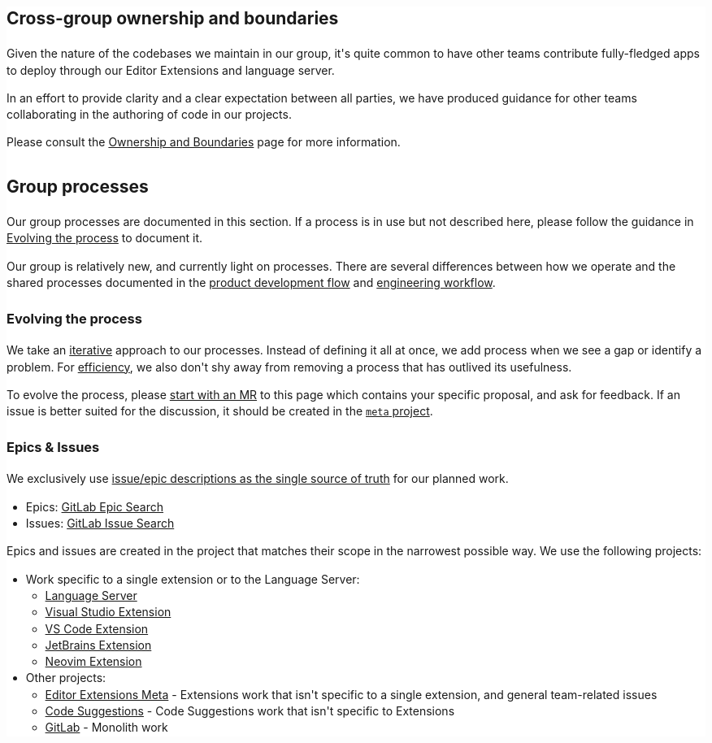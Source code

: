 ## Cross-group ownership and boundaries

Given the nature of the codebases we maintain in our group, it's quite common to have other teams contribute fully-fledged apps to deploy through our Editor Extensions and language server.

In an effort to provide clarity and a clear expectation between all parties, we have produced guidance for other teams collaborating in the authoring of code in our projects.

Please consult the [Ownership and Boundaries](/handbook/engineering/development/dev/create/editor-extensions/ownership/) page for more information.

## Group processes

Our group processes are documented in this section.
If a process is in use but not described here, please follow the guidance in [Evolving the process](#evolving-the-process) to document it.

Our group is relatively new, and currently light on processes.
There are several differences between how we operate and the shared processes documented in the [product development flow](/handbook/product-development-flow/) and [engineering workflow](/handbook/engineering/workflow/).

### Evolving the process

We take an [iterative](/handbook/values/#iteration) approach to our processes.
Instead of defining it all at once, we add process when we see a gap or identify a problem.
For [efficiency](/handbook/values/#freedom-and-responsibility-over-rigidity), we also don't shy away from removing a process that has outlived its usefulness.

To evolve the process, please [start with an MR](/handbook/communication/#start-with-a-merge-request) to this page which contains your specific proposal, and ask for feedback.
If an issue is better suited for the discussion, it should be created in the [`meta` project](https://gitlab.com/gitlab-org/editor-extensions/meta/-/issues).

### Epics & Issues

We exclusively use [issue/epic descriptions as the single source of truth](/handbook/product-development-flow/#issue-descriptions-as-the-single-source-of-truth-ssot) for our planned work.

- Epics: [GitLab Epic Search](https://gitlab.com/groups/gitlab-org/-/epics?state=opened&page=1&sort=start_date_desc&label_name[]=group::editor+extensions)
- Issues: [GitLab Issue Search](https://gitlab.com/groups/gitlab-org/-/issues/?sort=due_date&state=opened&label_name%5B%5D=group%3A%3Aeditor%20extensions&first_page_size=20)

Epics and issues are created in the project that matches their scope in the narrowest possible way. We use the following projects:

- Work specific to a single extension or to the Language Server:
  - [Language Server](https://gitlab.com/gitlab-org/editor-extensions/gitlab-language-server-for-code-suggestions)
  - [Visual Studio Extension](https://gitlab.com/gitlab-org/editor-extensions/gitlab-visual-studio-extension)
  - [VS Code Extension](https://gitlab.com/gitlab-org/gitlab-vscode-extension)
  - [JetBrains Extension](https://gitlab.com/gitlab-org/editor-extensions/gitlab-jetbrains-plugin)
  - [Neovim Extension](https://gitlab.com/gitlab-org/editor-extensions/gitlab.vim)
- Other projects:
  - [Editor Extensions Meta](https://gitlab.com/gitlab-org/editor-extensions/meta) - Extensions work that isn't specific to a single extension, and general team-related issues
  - [Code Suggestions](https://gitlab.com/gitlab-org/modelops/applied-ml/code-suggestions) - Code Suggestions work that isn't specific to Extensions
  - [GitLab](https://gitlab.com/gitlab-org/gitlab) - Monolith work
